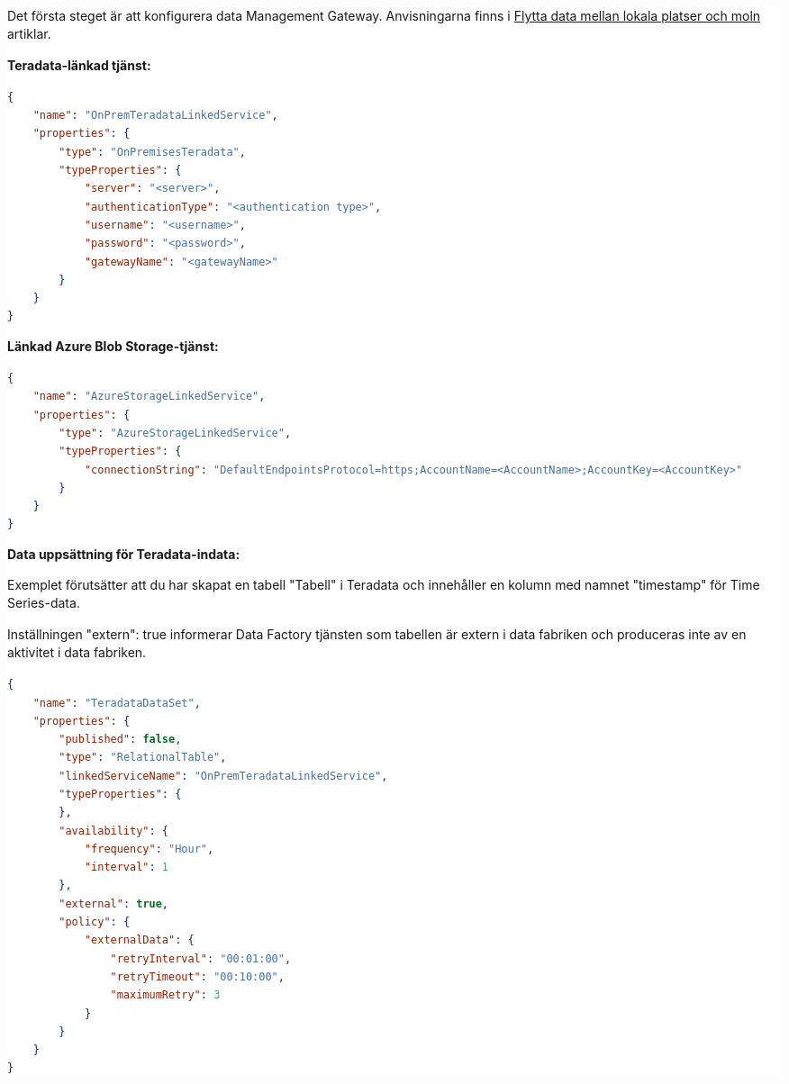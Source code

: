 Det första steget är att konfigurera data Management Gateway. Anvisningarna finns i [Flytta data mellan lokala platser och moln](data-factory-move-data-between-onprem-and-cloud.md) artiklar.

**Teradata-länkad tjänst:**

```json
{
    "name": "OnPremTeradataLinkedService",
    "properties": {
        "type": "OnPremisesTeradata",
        "typeProperties": {
            "server": "<server>",
            "authenticationType": "<authentication type>",
            "username": "<username>",
            "password": "<password>",
            "gatewayName": "<gatewayName>"
        }
    }
}
```

**Länkad Azure Blob Storage-tjänst:**

```json
{
    "name": "AzureStorageLinkedService",
    "properties": {
        "type": "AzureStorageLinkedService",
        "typeProperties": {
            "connectionString": "DefaultEndpointsProtocol=https;AccountName=<AccountName>;AccountKey=<AccountKey>"
        }
    }
}
```

**Data uppsättning för Teradata-indata:**

Exemplet förutsätter att du har skapat en tabell "Tabell" i Teradata och innehåller en kolumn med namnet "timestamp" för Time Series-data.

Inställningen "extern": true informerar Data Factory tjänsten som tabellen är extern i data fabriken och produceras inte av en aktivitet i data fabriken.

```json
{
    "name": "TeradataDataSet",
    "properties": {
        "published": false,
        "type": "RelationalTable",
        "linkedServiceName": "OnPremTeradataLinkedService",
        "typeProperties": {
        },
        "availability": {
            "frequency": "Hour",
            "interval": 1
        },
        "external": true,
        "policy": {
            "externalData": {
                "retryInterval": "00:01:00",
                "retryTimeout": "00:10:00",
                "maximumRetry": 3
            }
        }
    }
}
```

